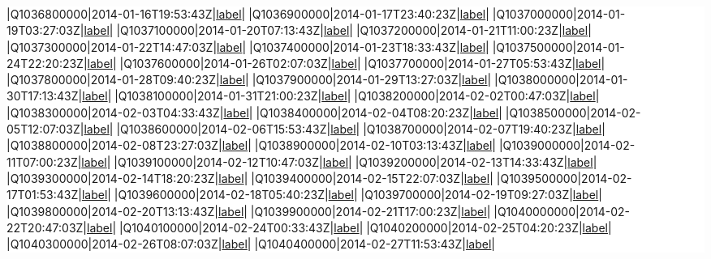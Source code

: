 |Q1036800000|2014-01-16T19:53:43Z|[label](https://github.com/link)|
|Q1036900000|2014-01-17T23:40:23Z|[label](https://github.com/link)|
|Q1037000000|2014-01-19T03:27:03Z|[label](https://github.com/link)|
|Q1037100000|2014-01-20T07:13:43Z|[label](https://github.com/link)|
|Q1037200000|2014-01-21T11:00:23Z|[label](https://github.com/link)|
|Q1037300000|2014-01-22T14:47:03Z|[label](https://github.com/link)|
|Q1037400000|2014-01-23T18:33:43Z|[label](https://github.com/link)|
|Q1037500000|2014-01-24T22:20:23Z|[label](https://github.com/link)|
|Q1037600000|2014-01-26T02:07:03Z|[label](https://github.com/link)|
|Q1037700000|2014-01-27T05:53:43Z|[label](https://github.com/link)|
|Q1037800000|2014-01-28T09:40:23Z|[label](https://github.com/link)|
|Q1037900000|2014-01-29T13:27:03Z|[label](https://github.com/link)|
|Q1038000000|2014-01-30T17:13:43Z|[label](https://github.com/link)|
|Q1038100000|2014-01-31T21:00:23Z|[label](https://github.com/link)|
|Q1038200000|2014-02-02T00:47:03Z|[label](https://github.com/link)|
|Q1038300000|2014-02-03T04:33:43Z|[label](https://github.com/link)|
|Q1038400000|2014-02-04T08:20:23Z|[label](https://github.com/link)|
|Q1038500000|2014-02-05T12:07:03Z|[label](https://github.com/link)|
|Q1038600000|2014-02-06T15:53:43Z|[label](https://github.com/link)|
|Q1038700000|2014-02-07T19:40:23Z|[label](https://github.com/link)|
|Q1038800000|2014-02-08T23:27:03Z|[label](https://github.com/link)|
|Q1038900000|2014-02-10T03:13:43Z|[label](https://github.com/link)|
|Q1039000000|2014-02-11T07:00:23Z|[label](https://github.com/link)|
|Q1039100000|2014-02-12T10:47:03Z|[label](https://github.com/link)|
|Q1039200000|2014-02-13T14:33:43Z|[label](https://github.com/link)|
|Q1039300000|2014-02-14T18:20:23Z|[label](https://github.com/link)|
|Q1039400000|2014-02-15T22:07:03Z|[label](https://github.com/link)|
|Q1039500000|2014-02-17T01:53:43Z|[label](https://github.com/link)|
|Q1039600000|2014-02-18T05:40:23Z|[label](https://github.com/link)|
|Q1039700000|2014-02-19T09:27:03Z|[label](https://github.com/link)|
|Q1039800000|2014-02-20T13:13:43Z|[label](https://github.com/link)|
|Q1039900000|2014-02-21T17:00:23Z|[label](https://github.com/link)|
|Q1040000000|2014-02-22T20:47:03Z|[label](https://github.com/link)|
|Q1040100000|2014-02-24T00:33:43Z|[label](https://github.com/link)|
|Q1040200000|2014-02-25T04:20:23Z|[label](https://github.com/link)|
|Q1040300000|2014-02-26T08:07:03Z|[label](https://github.com/link)|
|Q1040400000|2014-02-27T11:53:43Z|[label](https://github.com/link)|